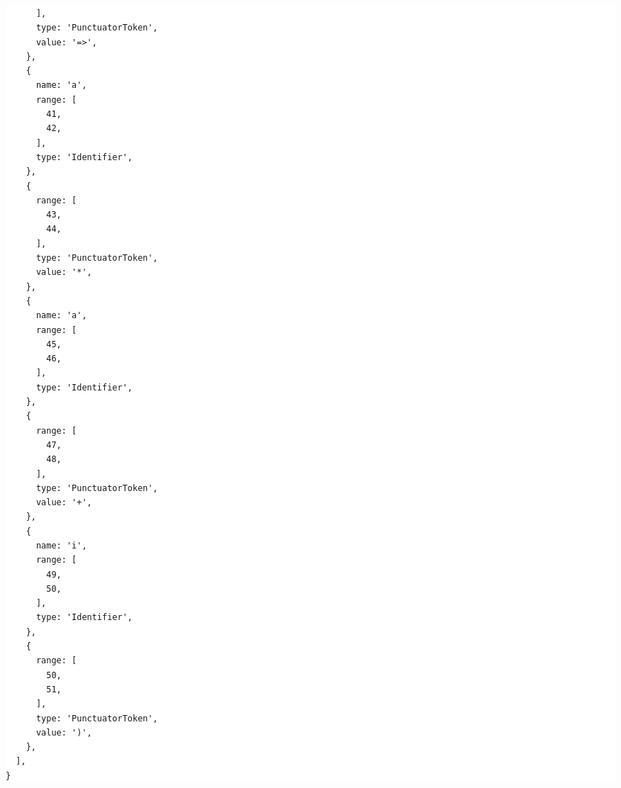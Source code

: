           ],
          type: 'PunctuatorToken',
          value: '=>',
        },
        {
          name: 'a',
          range: [
            41,
            42,
          ],
          type: 'Identifier',
        },
        {
          range: [
            43,
            44,
          ],
          type: 'PunctuatorToken',
          value: '*',
        },
        {
          name: 'a',
          range: [
            45,
            46,
          ],
          type: 'Identifier',
        },
        {
          range: [
            47,
            48,
          ],
          type: 'PunctuatorToken',
          value: '+',
        },
        {
          name: 'i',
          range: [
            49,
            50,
          ],
          type: 'Identifier',
        },
        {
          range: [
            50,
            51,
          ],
          type: 'PunctuatorToken',
          value: ')',
        },
      ],
    }
